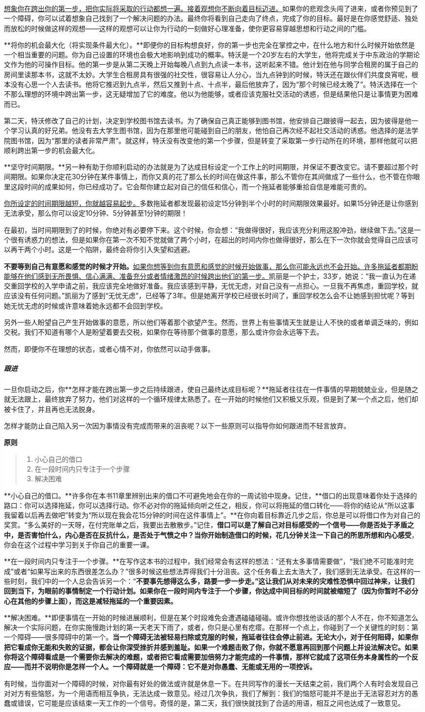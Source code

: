 <u>想象你在跨出你的第一步，把你实际将采取的行动都想一遍。接着观想你不断向着目标迈进。</u>如果你的悲观念头闯了进来，或者你预见到了一个障碍，你可以试着想象自己找到了一个解决问题的办法。最终你将看到自己走向了终点，完成了你的目标。最好是在你感觉舒适、独处而放松的时候做这样的观想——这样的观想可以让你为行动的一刻做好心理准备，使你更容易穿越思想和行动之间的门槛。

**将你的机会最大化（将实现条件最大化）。**即便你的目标构想良好，你的第一步也完全在掌控之中，在什么地方和什么时候开始依然是一个相当重要的问题。你为自己设置的环境也会极大地影响到成功的概率。特沃是一个20岁左右的大学生，他将完成关于中东政治的学期论文作为他的可操作目标。他的第一步是从第二天晚上开始每晚八点到九点读一本书，这听起来不错。他计划在他与同学合租房的属于自己的房间里读那本书，这就不太妙。大学生合租房具有很强的社交性，很容易让人分心，当九点钟到的时候，特沃还在跟伙伴们共度良宵呢，根本没有心思一个人去读书。他将它推迟到九点半，然后又推到十点、十点半，最后他放弃了，因为“那个时候已经太晚了”。特沃选择在一个不那么理想的环境中跨出第一步，这无疑增加了它的难度。他以为他能够，或者应该克服社交活动的诱惑，但是结果他只是让事情更为困难而已。

第二天，特沃修改了自己的计划，决定到学校图书馆去读书。为了确保自己真正能够到图书馆，他安排自己跟彼得一起去，因为彼得是他一个学习认真的好兄弟。他没有去大学生图书馆，因为在那里他可能碰到自己的朋友，他怕自己再次经不起社交活动的诱惑。他选择的是法学院图书馆，因为“那里的读者非常严肃”。就这样，特沃没有改变他的第一个步骤，但是转变了采取第一步行动所在的环境，那样他就可以把顺利跨出第一步的机会最大化。

**坚守时间期限。**另一种有助于你顺利启动的办法就是为了达成目标设定一个工作上的时间期限，并保证不要改变它。请不要超过那个时间期限。如果你决定花30分钟在某件事情上，而你又真的花了那么长的时间在做这件事，那么不管你在其间做成了一些什么，也不管在你眼里这段时间的成果如何，你已经成功了。它会帮你建立起对自己的信任和信心，而一个拖延者能够重拾自信是难能可贵的。

<u>你所设定的时间期限越短，你就越容易起步。</u>多数拖延者都发现最初设定15分钟到半个小时的时间期限效果最好。如果15分钟还是让你感到无法承受，那么你可以设定10分钟、5分钟甚至1分钟的期限！

在最初，当时间期限到了的时候，你绝对有必要停下来。这个时候，你会想：“我做得很好，我应该充分利用这股冲劲，继续做下去。”这是一个很有诱惑力的想法，但是如果你在第一次不知不觉就做了两个小时，在超出的时间内你也做得很好，那么在下一次你就会觉得自己应该可以再干两个小时。这是一个陷阱，最终会将你引入失望和逃避。

**不要等到自己有意愿和感觉的时候才开始。**<u>如果你想等到你有意愿和感觉的时候开始做事，那么你可能永远也不会开始。许多拖延者都期盼能够在他们感到无所畏惧、信心满满、准备充分或者情绪激昂的时候跨出他们的第一步。</u>凯丽是一个护士，33岁，她说：“我一直认为在递交重回学校的入学申请之前，我应该完全地做好准备。我应该感到平静，无忧无虑，对自己没有一点担心。一旦我不再焦虑，重回学校，就应该没有任何问题。”凯丽为了感到“无忧无虑”，已经等了3年。但是她离开学校已经很长时间了，重回学校怎么会不让她感到担忧呢？等到她无忧无虑的时候或许意味着她永远都不会回到学校。

另外一些人盼望自己产生开始做事的意愿，所以他们等着那个欲望产生。然而，世界上有些事情天生就是让人不快的或者单调乏味的，例如交税。我们不知道有哪个人是盼望着要去交税，如果你在等待那个做事的意愿，那么或许你会永远等下去。

然而，即便你不在理想的状态，或者心情不对，你依然可以动手做事。



##### **跟进**

一旦你启动之后，你**怎样才能在跨出第一步之后持续跟进，使自己最终达成目标呢？**拖延者往往在一件事情的早期兢兢业业，但是随之就无法跟上，最终放弃了努力，他们对这样的一个循环规律太熟悉了。在一开始的时候他们又积极又乐观，但是到了某一个点之后，他们却被卡住了，并且再也无法脱身。

怎样才能防止自己陷入另一次因为事情没有完成而带来的沮丧呢？以下一些原则可以指导你如何跟进而不轻言放弃。



 **原则**

> 1. 小心自己的借口
> 2. 在一段时间内只专注于一个步骤
> 3. 解决困难

**小心自己的借口。**许多你在本书11章里辨别出来的借口不可避免地会在你的一周试验中现身。记住，**借口的出现意味着你处于选择的路口：你可以选择拖延，你可以选择行动。你不必对你的拖延倾向听之任之，相反，你可以将拖延的借口转化——将你的结论从“所以这事我留着以后再去做吧”转变为“所以现在我会花15分钟的时间在这件事情上”。**在你向着目标靠近几步之后，你总是可以将借口作为对自己的奖赏。“多么美好的一天呀，在付完账单之后，我要出去散散步。”记住，**借口可以是了解自己对目标感受的一个信号——你是否处于矛盾之中，是否害怕什么，内心是否在反抗什么，是否处于气愤之中？当你开始制造借口的时候，花几分钟关注一下自己的所思所想和内心感受**，你会在这个过程中学习到关于你自己的重要一课。

**在一段时间内只专注于一个步骤。**在写作这本书的过程中，我们经常会有这样的想法：“还有太多事情需要做”，“我们绝不可能准时完成”或者“如果写出来的东西很差怎么办？”很多时候这些想法弄得我们十分沮丧。这个任务看上去太浩大了，我们感到无法承受。在这样的一些时刻，我们中的一个人总会告诉另一个：“**不要事先想得这么多，路要一步一步走。”这让我们从对未来的灾难性恐惧中回过神来，让我们回到当下，为眼前的事情制定一个行动计划。如果你在一段时间内专注于一个步骤，你达成中间目标的时间就被缩短了（因为你暂时不必分心在其他的步骤上面），而这是减轻拖延的一个重要因素。**

**解决困难。**即便事情在一开始的时候进展顺利，但是在某个时段难免会遭遇磕磕碰碰。或许你想找他谈话的那个人不在，你不知道怎么解决一个实际问题，在你实施慢跑计划的第一天老天下雨了，或者，你只是心里有疙瘩。在那样一个点上，你碰到了一个关键性的时刻：第一个障碍——很多障碍中的第一个。**当一个障碍无法被轻易扫除或克服的时候，拖延者往往会停止前进。无论大小，对于任何阻碍，如果你把它看成你无能和失败的证据，都会让你深受挫折并感到羞耻。如果一个难题击败了你，你就不愿意再回到那个问题上并设法解决它。如果你将这个障碍看成是一个需要你去解决的难题，或者把它看成需要加倍努力才能完成的一件事情，那样它就成了这项任务本身属性的一个反应——而并不说明你是怎样一个人。一个障碍就是一个障碍：它不是对你愚蠢、无能或无用的一项控诉。**

有时候，当你面对一个障碍的时候，对你最有好处的做法或许就是休息一下。在共同写作的漫长一天结束之前，我们两个人有时会发现自己对对方有些恼怒，为一个用语而相互争执，无法达成一致意见。经过几次争执，我们了解到：我们的恼怒可能并不是出于无法容忍对方的愚蠢或错误，它可能是应该结束一天工作的一个信号。奇怪的是，第二天，我们很快就找到了合适的用语，相互之间也达成了一致意见。
